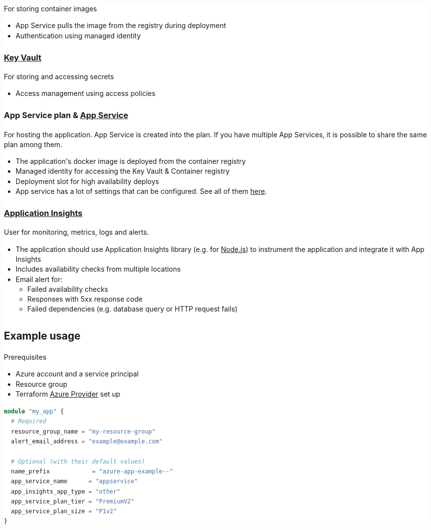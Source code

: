For storing container images

- App Service pulls the image from the registry during deployment
- Authentication using managed identity

### [Key Vault](https://azure.microsoft.com/en-us/services/key-vault/)

For storing and accessing secrets

- Access management using access policies

### App Service plan & [App Service](https://azure.microsoft.com/en-us/services/app-service/)

For hosting the application. App Service is created into the plan. If you have multiple App Services, it is possible to share the same plan among them.

- The application's docker image is deployed from the container registry
- Managed identity for accessing the Key Vault & Container registry
- Deployment slot for high availability deploys
- App service has a lot of settings that can be configured. See all of them [here](https://github.com/projectkudu/kudu/wiki/Configurable-settings).

### [Application Insights](https://docs.microsoft.com/en-us/azure/azure-monitor/app/app-insights-overview)

User for monitoring, metrics, logs and alerts.

- The application should use Application Insights library (e.g. for [Node.js](https://www.npmjs.com/package/applicationinsights)) to instrument the application and integrate it with App Insights
- Includes availability checks from multiple locations
- Email alert for:
  - Failed availability checks
  - Responses with 5xx response code
  - Failed dependencies (e.g. database query or HTTP request fails)

## Example usage

Prerequisites

- Azure account and a service principal
- Resource group
- Terraform [Azure Provider](https://www.terraform.io/docs/providers/azurerm/) set up

```tf
module "my_app" {
  # Required
  resource_group_name = "my-resource-group"
  alert_email_address = "example@example.com"

  # Optional (with their default values)
  name_prefix            = "azure-app-example--"
  app_service_name      = "appservice"
  app_insights_app_type = "other"
  app_service_plan_tier = "PremiumV2"
  app_service_plan_size = "P1v2"
}
```
